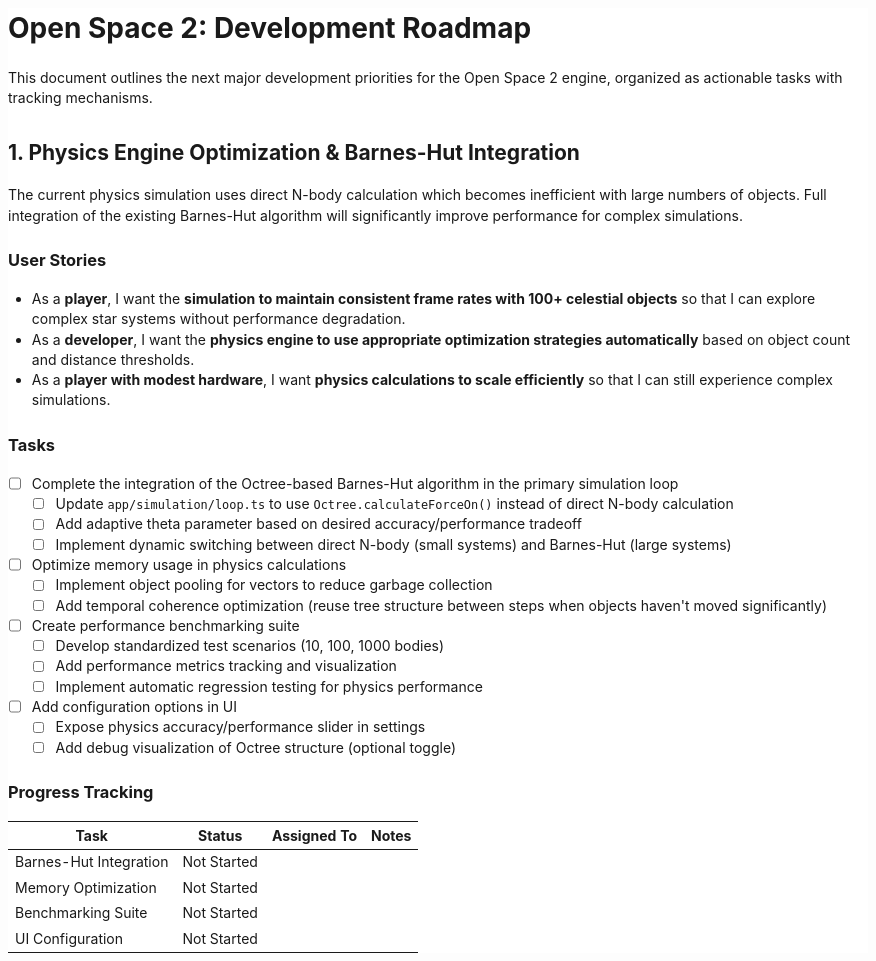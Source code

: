 # Open Space 2: Development Roadmap

This document outlines the next major development priorities for the Open Space 2 engine, organized as actionable tasks with tracking mechanisms.

## 1. Physics Engine Optimization & Barnes-Hut Integration

The current physics simulation uses direct N-body calculation which becomes inefficient with large numbers of objects. Full integration of the existing Barnes-Hut algorithm will significantly improve performance for complex simulations.

### User Stories

- As a **player**, I want the **simulation to maintain consistent frame rates with 100+ celestial objects** so that I can explore complex star systems without performance degradation.
- As a **developer**, I want the **physics engine to use appropriate optimization strategies automatically** based on object count and distance thresholds.
- As a **player with modest hardware**, I want **physics calculations to scale efficiently** so that I can still experience complex simulations.

### Tasks

- [ ] Complete the integration of the Octree-based Barnes-Hut algorithm in the primary simulation loop
  - [ ] Update `app/simulation/loop.ts` to use `Octree.calculateForceOn()` instead of direct N-body calculation
  - [ ] Add adaptive theta parameter based on desired accuracy/performance tradeoff
  - [ ] Implement dynamic switching between direct N-body (small systems) and Barnes-Hut (large systems)
- [ ] Optimize memory usage in physics calculations
  - [ ] Implement object pooling for vectors to reduce garbage collection
  - [ ] Add temporal coherence optimization (reuse tree structure between steps when objects haven't moved significantly)
- [ ] Create performance benchmarking suite
  - [ ] Develop standardized test scenarios (10, 100, 1000 bodies)
  - [ ] Add performance metrics tracking and visualization
  - [ ] Implement automatic regression testing for physics performance
- [ ] Add configuration options in UI
  - [ ] Expose physics accuracy/performance slider in settings
  - [ ] Add debug visualization of Octree structure (optional toggle)

### Progress Tracking

| Task                   | Status      | Assigned To | Notes |
| ---------------------- | ----------- | ----------- | ----- |
| Barnes-Hut Integration | Not Started |             |       |
| Memory Optimization    | Not Started |             |       |
| Benchmarking Suite     | Not Started |             |       |
| UI Configuration       | Not Started |             |       |
